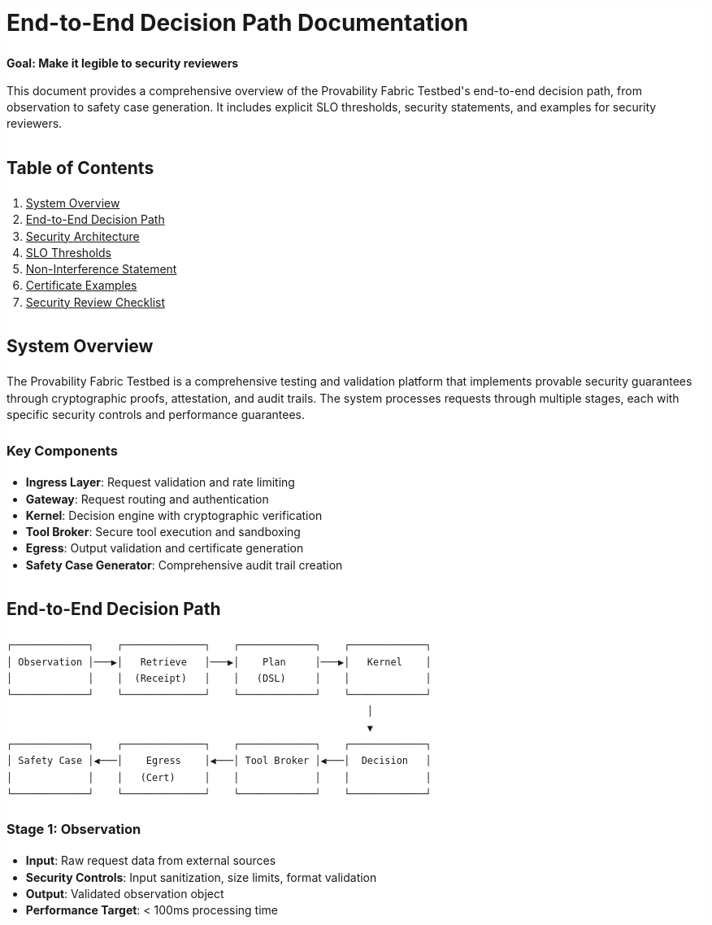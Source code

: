 # End-to-End Decision Path Documentation

**Goal: Make it legible to security reviewers**

This document provides a comprehensive overview of the Provability Fabric Testbed's end-to-end decision path, from observation to safety case generation. It includes explicit SLO thresholds, security statements, and examples for security reviewers.

## Table of Contents

1. [System Overview](#system-overview)
2. [End-to-End Decision Path](#end-to-end-decision-path)
3. [Security Architecture](#security-architecture)
4. [SLO Thresholds](#slo-thresholds)
5. [Non-Interference Statement](#non-interference-statement)
6. [Certificate Examples](#certificate-examples)
7. [Security Review Checklist](#security-review-checklist)

## System Overview

The Provability Fabric Testbed is a comprehensive testing and validation platform that implements provable security guarantees through cryptographic proofs, attestation, and audit trails. The system processes requests through multiple stages, each with specific security controls and performance guarantees.

### Key Components

- **Ingress Layer**: Request validation and rate limiting
- **Gateway**: Request routing and authentication
- **Kernel**: Decision engine with cryptographic verification
- **Tool Broker**: Secure tool execution and sandboxing
- **Egress**: Output validation and certificate generation
- **Safety Case Generator**: Comprehensive audit trail creation

## End-to-End Decision Path

```
┌─────────────┐    ┌──────────────┐    ┌─────────────┐    ┌─────────────┐
│ Observation │───▶│   Retrieve   │───▶│    Plan     │───▶│   Kernel    │
│             │    │  (Receipt)   │    │   (DSL)     │    │             │
└─────────────┘    └──────────────┘    └─────────────┘    └─────────────┘
                                                              │
                                                              ▼
┌─────────────┐    ┌──────────────┐    ┌─────────────┐    ┌─────────────┐
│ Safety Case │◀───│    Egress    │◀───│ Tool Broker │◀───│  Decision   │
│             │    │   (Cert)     │    │             │    │             │
└─────────────┘    └──────────────┘    └─────────────┘    └─────────────┘
```

### Stage 1: Observation
- **Input**: Raw request data from external sources
- **Security Controls**: Input sanitization, size limits, format validation
- **Output**: Validated observation object
- **Performance Target**: < 100ms processing time
